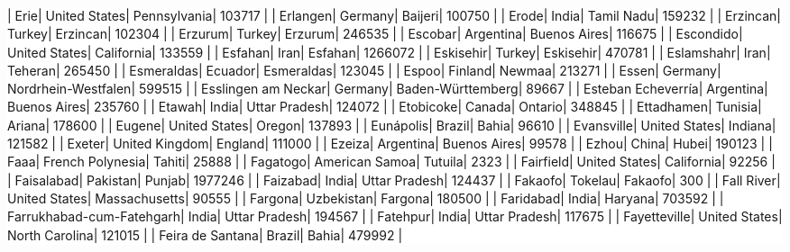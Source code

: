 | Erie| United States| Pennsylvania| 103717 |
| Erlangen| Germany| Baijeri| 100750 |
| Erode| India| Tamil Nadu| 159232 |
| Erzincan| Turkey| Erzincan| 102304 |
| Erzurum| Turkey| Erzurum| 246535 |
| Escobar| Argentina| Buenos Aires| 116675 |
| Escondido| United States| California| 133559 |
| Esfahan| Iran| Esfahan| 1266072 |
| Eskisehir| Turkey| Eskisehir| 470781 |
| Eslamshahr| Iran| Teheran| 265450 |
| Esmeraldas| Ecuador| Esmeraldas| 123045 |
| Espoo| Finland| Newmaa| 213271 |
| Essen| Germany| Nordrhein-Westfalen| 599515 |
| Esslingen am Neckar| Germany| Baden-Württemberg| 89667 |
| Esteban Echeverría| Argentina| Buenos Aires| 235760 |
| Etawah| India| Uttar Pradesh| 124072 |
| Etobicoke| Canada| Ontario| 348845 |
| Ettadhamen| Tunisia| Ariana| 178600 |
| Eugene| United States| Oregon| 137893 |
| Eunápolis| Brazil| Bahia| 96610 |
| Evansville| United States| Indiana| 121582 |
| Exeter| United Kingdom| England| 111000 |
| Ezeiza| Argentina| Buenos Aires| 99578 |
| Ezhou| China| Hubei| 190123 |
| Faaa| French Polynesia| Tahiti| 25888 |
| Fagatogo| American Samoa| Tutuila| 2323 |
| Fairfield| United States| California| 92256 |
| Faisalabad| Pakistan| Punjab| 1977246 |
| Faizabad| India| Uttar Pradesh| 124437 |
| Fakaofo| Tokelau| Fakaofo| 300 |
| Fall River| United States| Massachusetts| 90555 |
| Fargona| Uzbekistan| Fargona| 180500 |
| Faridabad| India| Haryana| 703592 |
| Farrukhabad-cum-Fatehgarh| India| Uttar Pradesh| 194567 |
| Fatehpur| India| Uttar Pradesh| 117675 |
| Fayetteville| United States| North Carolina| 121015 |
| Feira de Santana| Brazil| Bahia| 479992 |